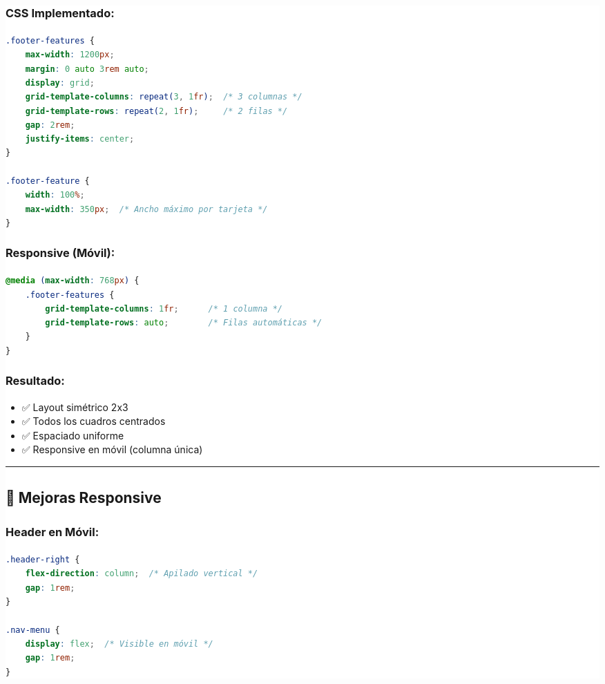 ### CSS Implementado:
```css
.footer-features {
    max-width: 1200px;
    margin: 0 auto 3rem auto;
    display: grid;
    grid-template-columns: repeat(3, 1fr);  /* 3 columnas */
    grid-template-rows: repeat(2, 1fr);     /* 2 filas */
    gap: 2rem;
    justify-items: center;
}

.footer-feature {
    width: 100%;
    max-width: 350px;  /* Ancho máximo por tarjeta */
}
```

### Responsive (Móvil):
```css
@media (max-width: 768px) {
    .footer-features {
        grid-template-columns: 1fr;      /* 1 columna */
        grid-template-rows: auto;        /* Filas automáticas */
    }
}
```

### Resultado:
- ✅ Layout simétrico 2x3
- ✅ Todos los cuadros centrados
- ✅ Espaciado uniforme
- ✅ Responsive en móvil (columna única)

---

## 📱 **Mejoras Responsive**

### Header en Móvil:
```css
.header-right {
    flex-direction: column;  /* Apilado vertical */
    gap: 1rem;
}

.nav-menu {
    display: flex;  /* Visible en móvil */
    gap: 1rem;
}
```
